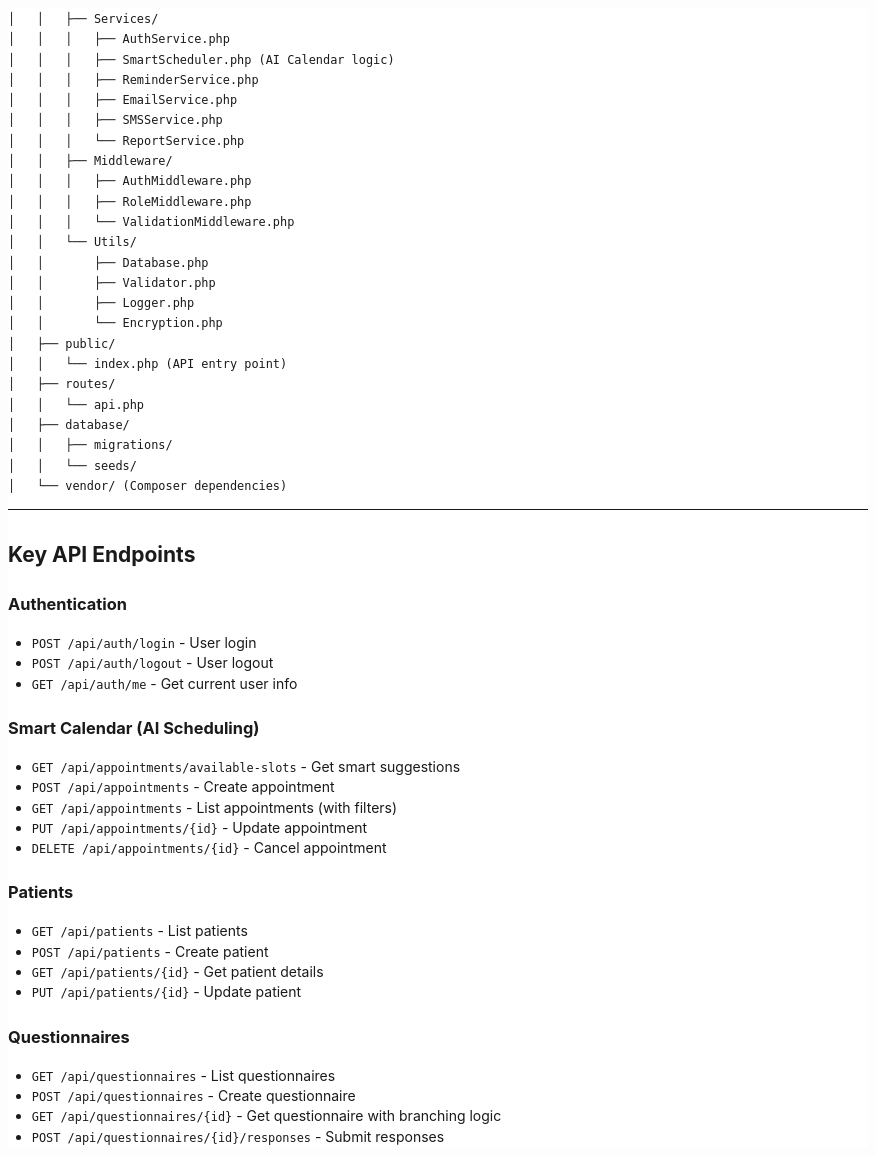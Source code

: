 ```
│   │   ├── Services/
│   │   │   ├── AuthService.php
│   │   │   ├── SmartScheduler.php (AI Calendar logic)
│   │   │   ├── ReminderService.php
│   │   │   ├── EmailService.php
│   │   │   ├── SMSService.php
│   │   │   └── ReportService.php
│   │   ├── Middleware/
│   │   │   ├── AuthMiddleware.php
│   │   │   ├── RoleMiddleware.php
│   │   │   └── ValidationMiddleware.php
│   │   └── Utils/
│   │       ├── Database.php
│   │       ├── Validator.php
│   │       ├── Logger.php
│   │       └── Encryption.php
│   ├── public/
│   │   └── index.php (API entry point)
│   ├── routes/
│   │   └── api.php
│   ├── database/
│   │   ├── migrations/
│   │   └── seeds/
│   └── vendor/ (Composer dependencies)
```

---

## **Key API Endpoints**

### **Authentication**
- `POST /api/auth/login` - User login
- `POST /api/auth/logout` - User logout
- `GET /api/auth/me` - Get current user info

### **Smart Calendar (AI Scheduling)**
- `GET /api/appointments/available-slots` - Get smart suggestions
- `POST /api/appointments` - Create appointment
- `GET /api/appointments` - List appointments (with filters)
- `PUT /api/appointments/{id}` - Update appointment
- `DELETE /api/appointments/{id}` - Cancel appointment

### **Patients**
- `GET /api/patients` - List patients
- `POST /api/patients` - Create patient
- `GET /api/patients/{id}` - Get patient details
- `PUT /api/patients/{id}` - Update patient

### **Questionnaires**
- `GET /api/questionnaires` - List questionnaires
- `POST /api/questionnaires` - Create questionnaire
- `GET /api/questionnaires/{id}` - Get questionnaire with branching logic
- `POST /api/questionnaires/{id}/responses` - Submit responses

